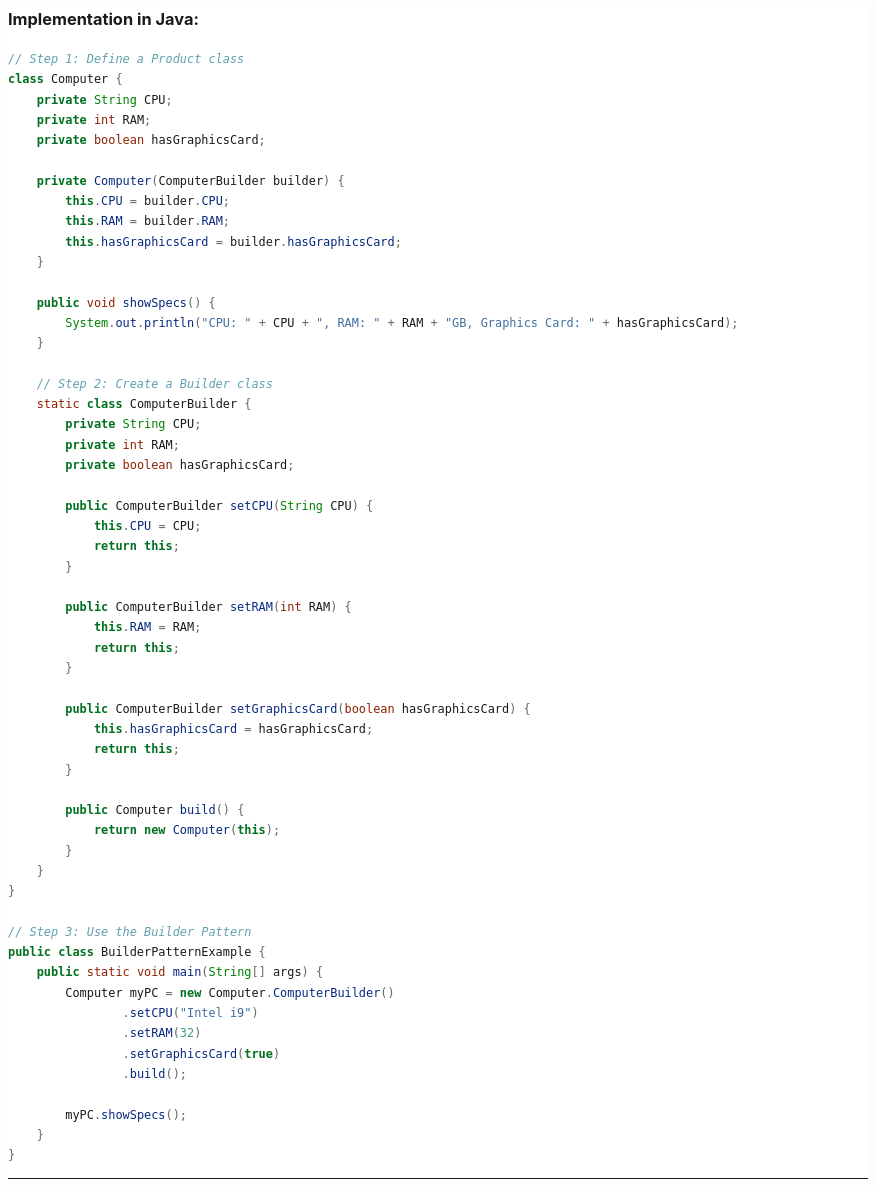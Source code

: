 
### **Implementation in Java:**  
```java
// Step 1: Define a Product class
class Computer {
    private String CPU;
    private int RAM;
    private boolean hasGraphicsCard;

    private Computer(ComputerBuilder builder) {
        this.CPU = builder.CPU;
        this.RAM = builder.RAM;
        this.hasGraphicsCard = builder.hasGraphicsCard;
    }

    public void showSpecs() {
        System.out.println("CPU: " + CPU + ", RAM: " + RAM + "GB, Graphics Card: " + hasGraphicsCard);
    }

    // Step 2: Create a Builder class
    static class ComputerBuilder {
        private String CPU;
        private int RAM;
        private boolean hasGraphicsCard;

        public ComputerBuilder setCPU(String CPU) {
            this.CPU = CPU;
            return this;
        }

        public ComputerBuilder setRAM(int RAM) {
            this.RAM = RAM;
            return this;
        }

        public ComputerBuilder setGraphicsCard(boolean hasGraphicsCard) {
            this.hasGraphicsCard = hasGraphicsCard;
            return this;
        }

        public Computer build() {
            return new Computer(this);
        }
    }
}

// Step 3: Use the Builder Pattern
public class BuilderPatternExample {
    public static void main(String[] args) {
        Computer myPC = new Computer.ComputerBuilder()
                .setCPU("Intel i9")
                .setRAM(32)
                .setGraphicsCard(true)
                .build();

        myPC.showSpecs();
    }
}
```
---

